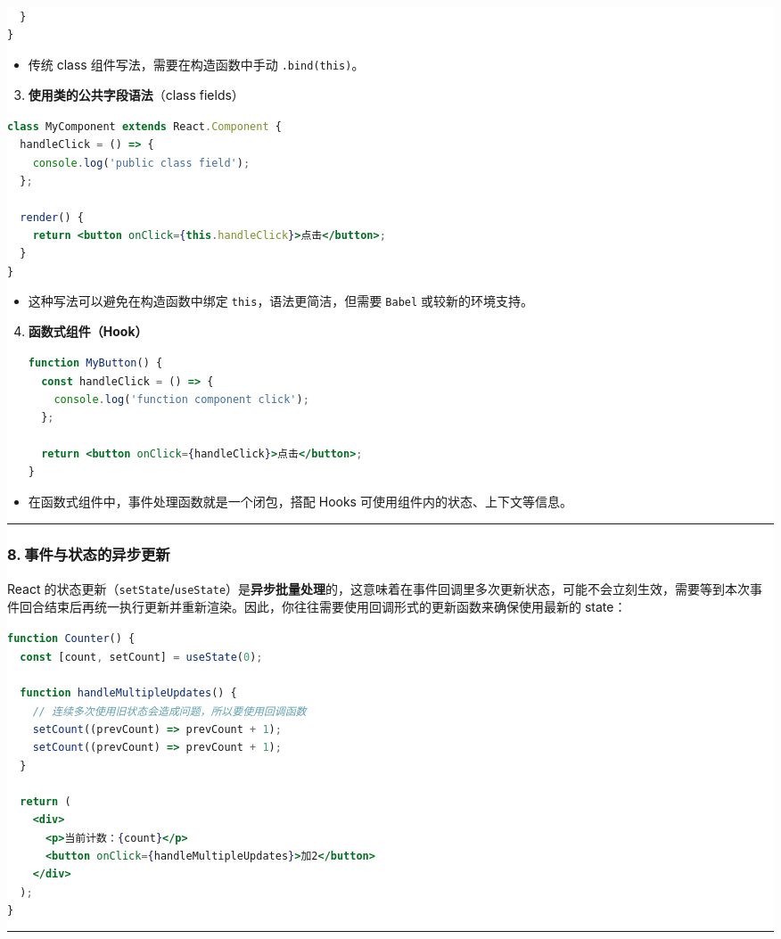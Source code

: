 ```jsx
  }
}
```
 - 传统 class 组件写法，需要在构造函数中手动 `.bind(this)`。
 
3. **使用类的公共字段语法**（class fields）
```jsx
class MyComponent extends React.Component {
  handleClick = () => {
    console.log('public class field');
  };

  render() {
    return <button onClick={this.handleClick}>点击</button>;
  }
}
```
- 这种写法可以避免在构造函数中绑定 `this`，语法更简洁，但需要 `Babel` 或较新的环境支持。

4. **函数式组件（Hook）**
    ```jsx
    function MyButton() {
      const handleClick = () => {
        console.log('function component click');
      };
    
      return <button onClick={handleClick}>点击</button>;
    }
    ```
- 在函数式组件中，事件处理函数就是一个闭包，搭配 Hooks 可使用组件内的状态、上下文等信息。

---

### 8. 事件与状态的异步更新

React 的状态更新（`setState`/`useState`）是**异步批量处理**的，这意味着在事件回调里多次更新状态，可能不会立刻生效，需要等到本次事件回合结束后再统一执行更新并重新渲染。因此，你往往需要使用回调形式的更新函数来确保使用最新的 state：

```jsx
function Counter() {
  const [count, setCount] = useState(0);

  function handleMultipleUpdates() {
    // 连续多次使用旧状态会造成问题，所以要使用回调函数
    setCount((prevCount) => prevCount + 1);
    setCount((prevCount) => prevCount + 1);
  }

  return (
    <div>
      <p>当前计数：{count}</p>
      <button onClick={handleMultipleUpdates}>加2</button>
    </div>
  );
}
```

---